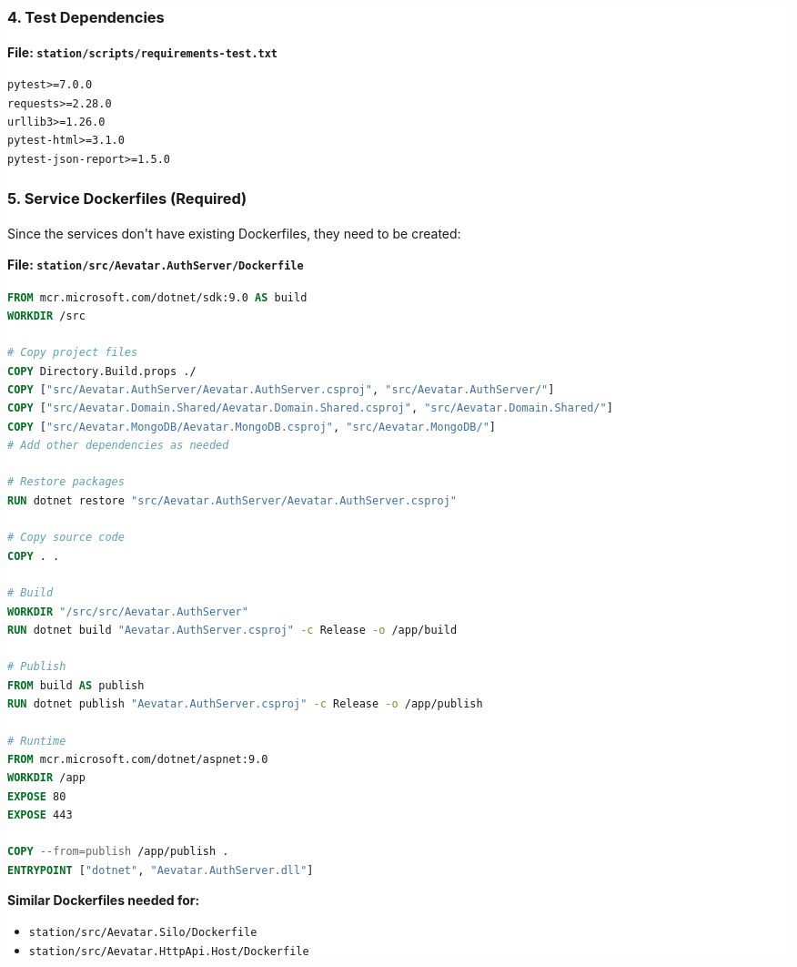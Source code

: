 ### 4. Test Dependencies

**File: `station/scripts/requirements-test.txt`**

```txt
pytest>=7.0.0
requests>=2.28.0
urllib3>=1.26.0
pytest-html>=3.1.0
pytest-json-report>=1.5.0
```

### 5. Service Dockerfiles (Required)

Since the services don't have existing Dockerfiles, they need to be created:

**File: `station/src/Aevatar.AuthServer/Dockerfile`**

```dockerfile
FROM mcr.microsoft.com/dotnet/sdk:9.0 AS build
WORKDIR /src

# Copy project files
COPY Directory.Build.props ./
COPY ["src/Aevatar.AuthServer/Aevatar.AuthServer.csproj", "src/Aevatar.AuthServer/"]
COPY ["src/Aevatar.Domain.Shared/Aevatar.Domain.Shared.csproj", "src/Aevatar.Domain.Shared/"]
COPY ["src/Aevatar.MongoDB/Aevatar.MongoDB.csproj", "src/Aevatar.MongoDB/"]
# Add other dependencies as needed

# Restore packages
RUN dotnet restore "src/Aevatar.AuthServer/Aevatar.AuthServer.csproj"

# Copy source code
COPY . .

# Build
WORKDIR "/src/src/Aevatar.AuthServer"
RUN dotnet build "Aevatar.AuthServer.csproj" -c Release -o /app/build

# Publish
FROM build AS publish
RUN dotnet publish "Aevatar.AuthServer.csproj" -c Release -o /app/publish

# Runtime
FROM mcr.microsoft.com/dotnet/aspnet:9.0
WORKDIR /app
EXPOSE 80
EXPOSE 443

COPY --from=publish /app/publish .
ENTRYPOINT ["dotnet", "Aevatar.AuthServer.dll"]
```

**Similar Dockerfiles needed for:**
- `station/src/Aevatar.Silo/Dockerfile`
- `station/src/Aevatar.HttpApi.Host/Dockerfile`
